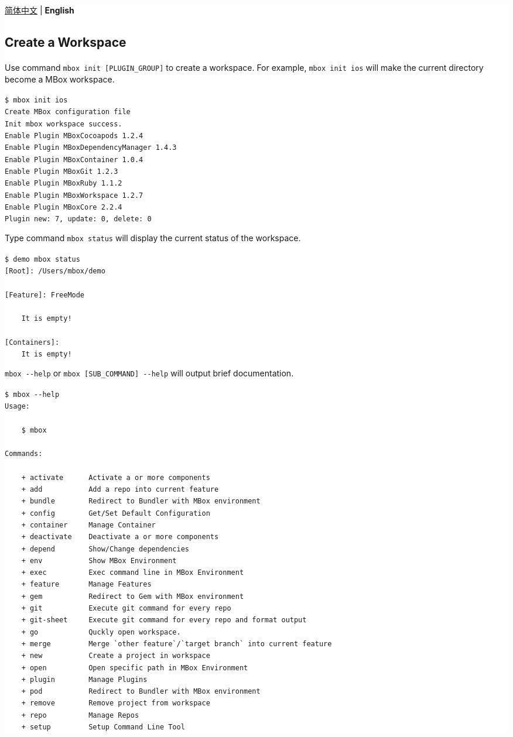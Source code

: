 [简体中文](https://github.com/MBoxPlus/mbox/wiki/Tutorial-cn) | **English**
## Create a Workspace

Use command `mbox init [PLUGIN_GROUP]` to create a workspace. For example, `mbox init ios` will make the current directory become a MBox workspace.

```shell
$ mbox init ios
Create MBox configuration file
Init mbox workspace success.
Enable Plugin MBoxCocoapods 1.2.4
Enable Plugin MBoxDependencyManager 1.4.3
Enable Plugin MBoxContainer 1.0.4
Enable Plugin MBoxGit 1.2.3
Enable Plugin MBoxRuby 1.1.2
Enable Plugin MBoxWorkspace 1.2.7
Enable Plugin MBoxCore 2.2.4
Plugin new: 7, update: 0, delete: 0
```

Type command `mbox status` will display the current status of the workspace.

```shell
$ demo mbox status
[Root]: /Users/mbox/demo

[Feature]: FreeMode

    It is empty!

[Containers]:
    It is empty!
```

`mbox --help` or `mbox [SUB_COMMAND] --help` will output brief documentation.

```shell
$ mbox --help
Usage:

    $ mbox

Commands:

    + activate      Activate a or more components
    + add           Add a repo into current feature
    + bundle        Redirect to Bundler with MBox environment
    + config        Get/Set Default Configuration
    + container     Manage Container
    + deactivate    Deactivate a or more components
    + depend        Show/Change dependencies
    + env           Show MBox Environment
    + exec          Exec command line in MBox Environment
    + feature       Manage Features
    + gem           Redirect to Gem with MBox environment
    + git           Execute git command for every repo
    + git-sheet     Execute git command for every repo and format output
    + go            Quckly open workspace.
    + merge         Merge `other feature`/`target branch` into current feature
    + new           Create a project in workspace
    + open          Open specific path in MBox Environment
    + plugin        Manage Plugins
    + pod           Redirect to Bundler with MBox environment
    + remove        Remove project from workspace
    + repo          Manage Repos
    + setup         Setup Command Line Tool
```

  [Root]: /Users/mbox/demo
  [Feature]: FreeMode
[Feature]: test
  [Root]: /Users/mbox/demo
  [Feature]: test
[Feature]: test
  [Root]: /Users/bytedance/liyao/demo
  [Feature]: test
  [Root]: /Users/mbox/demo
  [Feature]: FreeMode